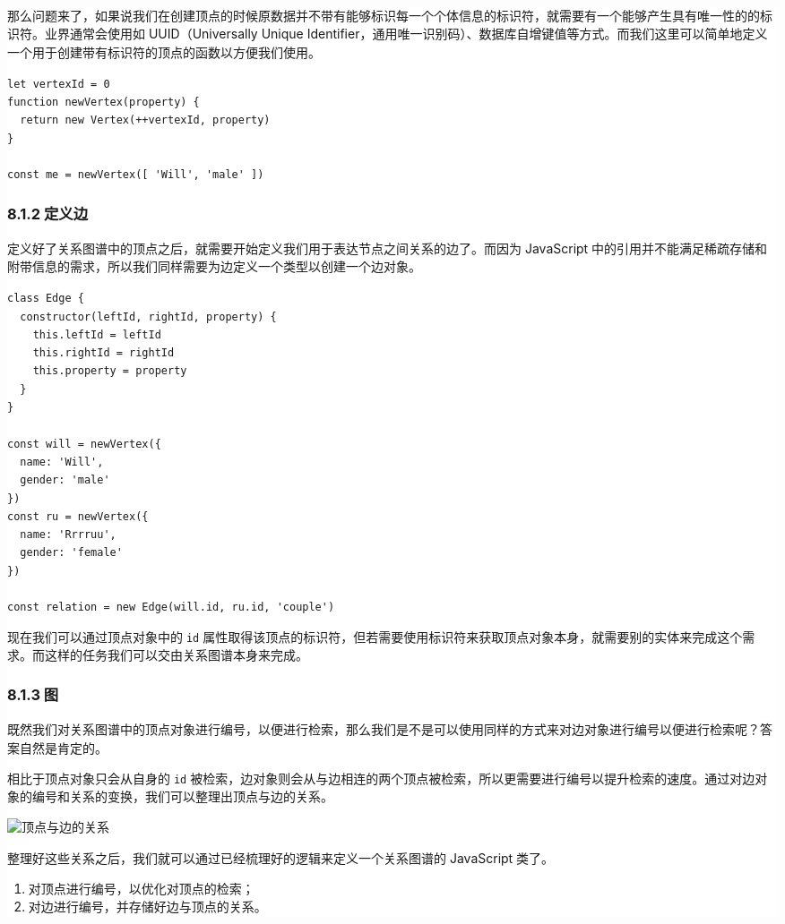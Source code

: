那么问题来了，如果说我们在创建顶点的时候原数据并不带有能够标识每一个个体信息的标识符，就需要有一个能够产生具有唯一性的的标识符。业界通常会使用如 UUID（Universally Unique Identifier，通用唯一识别码）、数据库自增键值等方式。而我们这里可以简单地定义一个用于创建带有标识符的顶点的函数以方便我们使用。

```
let vertexId = 0
function newVertex(property) {
  return new Vertex(++vertexId, property)
}

const me = newVertex([ 'Will', 'male' ])

```

### 8.1.2 定义边

定义好了关系图谱中的顶点之后，就需要开始定义我们用于表达节点之间关系的边了。而因为 JavaScript 中的引用并不能满足稀疏存储和附带信息的需求，所以我们同样需要为边定义一个类型以创建一个边对象。

```
class Edge {
  constructor(leftId, rightId, property) {
    this.leftId = leftId
    this.rightId = rightId
    this.property = property
  }
}

const will = newVertex({
  name: 'Will',
  gender: 'male'
})
const ru = newVertex({
  name: 'Rrrruu',
  gender: 'female'
})

const relation = new Edge(will.id, ru.id, 'couple')

```

现在我们可以通过顶点对象中的 `id` 属性取得该顶点的标识符，但若需要使用标识符来获取顶点对象本身，就需要别的实体来完成这个需求。而这样的任务我们可以交由关系图谱本身来完成。

### 8.1.3 图

既然我们对关系图谱中的顶点对象进行编号，以便进行检索，那么我们是不是可以使用同样的方式来对边对象进行编号以便进行检索呢？答案自然是肯定的。

相比于顶点对象只会从自身的 `id` 被检索，边对象则会从与边相连的两个顶点被检索，所以更需要进行编号以提升检索的速度。通过对边对象的编号和关系的变换，我们可以整理出顶点与边的关系。

![顶点与边的关系](https://user-gold-cdn.xitu.io/2018/4/29/16311ff01433688d?w=1598&h=814&f=png&s=101488)

整理好这些关系之后，我们就可以通过已经梳理好的逻辑来定义一个关系图谱的 JavaScript 类了。

1.  对顶点进行编号，以优化对顶点的检索；
2.  对边进行编号，并存储好边与顶点的关系。
